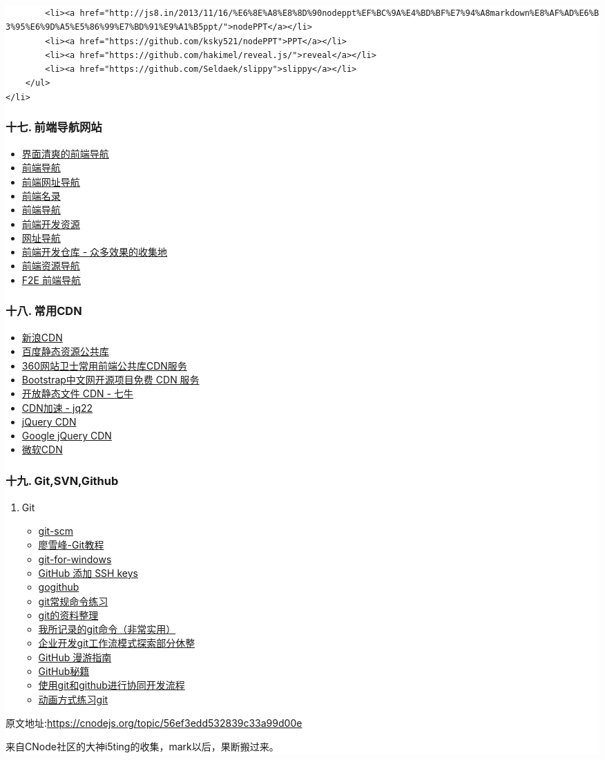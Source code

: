             <li><a href="http://js8.in/2013/11/16/%E6%8E%A8%E8%8D%90nodeppt%EF%BC%9A%E4%BD%BF%E7%94%A8markdown%E8%AF%AD%E6%B3%95%E6%9D%A5%E5%86%99%E7%BD%91%E9%A1%B5ppt/">nodePPT</a></li>
            <li><a href="https://github.com/ksky521/nodePPT">PPT</a></li>
            <li><a href="https://github.com/hakimel/reveal.js/">reveal</a></li>
            <li><a href="https://github.com/Seldaek/slippy">slippy</a></li>
        </ul>
    </li>
</ol>
<h3>十七. 前端导航网站</h3>
<ul>
    <li><a href="http://uxbees.com/index.html">界面清爽的前端导航</a></li>
    <li><a href="http://whycss.com/">前端导航</a></li>
    <li><a href="http://www.daqianduan.com/nav">前端网址导航</a></li>
    <li><a href="http://sentsin.com/daohang/">前端名录</a></li>
    <li><a href="http://123.jser.us/">前端导航</a></li>
    <li><a href="http://www.css88.com/nav/">前端开发资源</a></li>
    <li><a href="http://www.haourl.cn/">网址导航</a></li>
    <li><a href="http://code.ciaoca.com/">前端开发仓库 - 众多效果的收集地</a></li>
    <li><a href="https://github.com/jnoodle/f2e-collect">前端资源导航</a></li>
    <li><a href="http://f2e.im/static/pages/nav/index.html">F2E 前端导航</a></li>
</ul>
<h3>十八. 常用CDN</h3>
<ul>
    <li><a href="http://lib.sinaapp.com/">新浪CDN</a></li>
    <li><a href="http://cdn.code.baidu.com/">百度静态资源公共库</a></li>
    <li><a href="http://libs.useso.com/">360网站卫士常用前端公共库CDN服务</a></li>
    <li><a href="http://www.bootcdn.cn/">Bootstrap中文网开源项目免费 CDN 服务</a></li>
    <li><a href="http://staticfile.org/">开放静态文件 CDN - 七牛</a></li>
    <li><a href="http://www.jq22.com/cdn/">CDN加速 - jq22</a></li>
    <li><a href="http://code.jquery.com/">jQuery CDN</a></li>
    <li><a href="http://www.google-jquery-cdn.com/">Google jQuery CDN</a></li>
    <li><a href="http://www.asp.net/ajax/cdn">微软CDN</a></li>
</ul>
<h3>十九. Git,SVN,Github</h3>
<ol><li><p>Git</p><ul>
            <li><a href="http://git-scm.com/">git-scm</a></li>
            <li><a href="http://www.liaoxuefeng.com/wiki/0013739516305929606dd18361248578c67b8067c8c017b000">廖雪峰-Git教程</a></li>
            <li><a href="https://git-for-windows.github.io/">git-for-windows</a></li>
            <li><a href="http://daemon369.github.io/git/2015/03/10/add-ssh-keys-for-github/">GitHub 添加 SSH keys</a></li>
            <li><a href="http://www.worldhello.net/gotgithub/index.html">gogithub</a></li>
            <li><a href="http://pcottle.github.io/learnGitBranching/">git常规命令练习</a></li>
            <li><a href="https://github.com/xirong/my-git">git的资料整理</a></li>
            <li><a href="http://www.cnblogs.com/fanfan259/p/4810517.html">我所记录的git命令（非常实用）</a></li>
            <li><a href="https://github.com/xirong/my-git/blob/master/git-workflow-tutorial.md">企业开发git工作流模式探索部分休整</a></li>
            <li><a href="https://github.com/phodal/github-roam">GitHub 漫游指南</a></li>
            <li><a href="https://github.com/tiimgreen/github-cheat-sheet/blob/master/README.zh-cn.md">GitHub秘籍</a></li>
            <li><a href="http://livoras.com/post/28">使用git和github进行协同开发流程</a></li>
            <li><a href="http://onlywei.github.io/explain-git-with-d3/">动画方式练习git</a></li>
        </ul>
    </li>
</ol>
<p>原文地址:<a href="https://cnodejs.org/topic/56ef3edd532839c33a99d00e" target="_blank">https://cnodejs.org/topic/56ef3edd532839c33a99d00e</a></p>
<p>来自CNode社区的大神i5ting的收集，mark以后，果断搬过来。</p>
